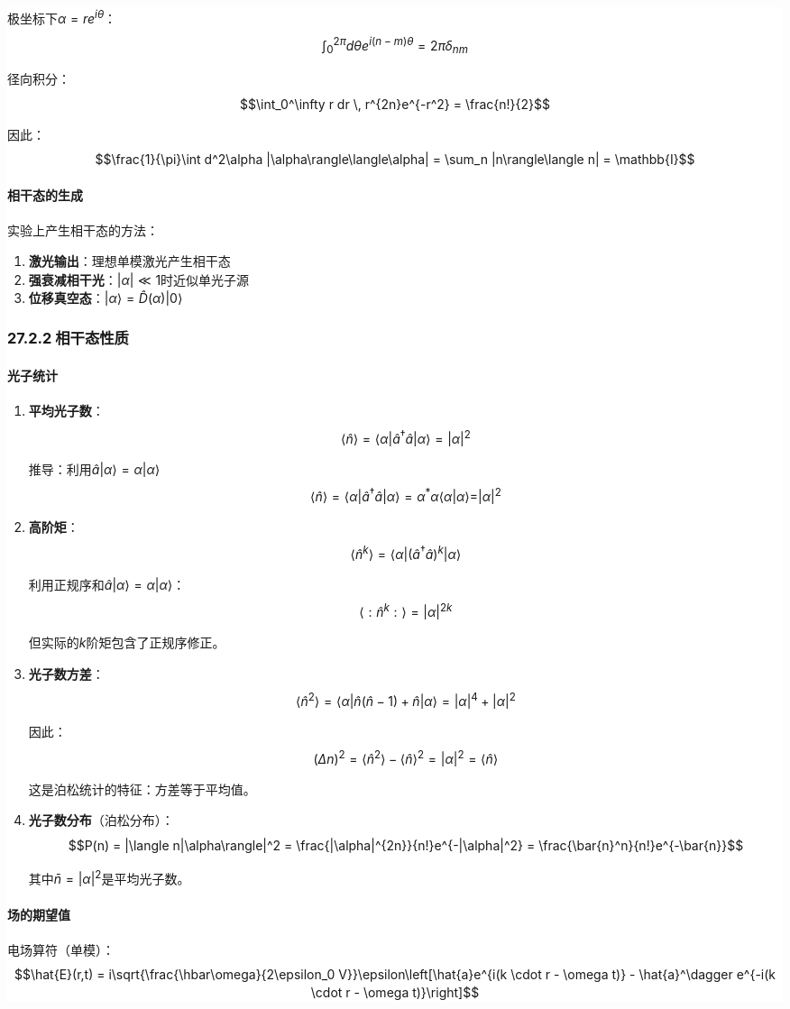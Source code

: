 极坐标下$\alpha = re^{i\theta}$：
$$\int_0^{2\pi}d\theta e^{i(n-m)\theta} = 2\pi\delta_{nm}$$

径向积分：
$$\int_0^\infty r dr \, r^{2n}e^{-r^2} = \frac{n!}{2}$$

因此：
$$\frac{1}{\pi}\int d^2\alpha |\alpha\rangle\langle\alpha| = \sum_n |n\rangle\langle n| = \mathbb{I}$$

#### 相干态的生成

实验上产生相干态的方法：
1. **激光输出**：理想单模激光产生相干态
2. **强衰减相干光**：$|\alpha| \ll 1$时近似单光子源
3. **位移真空态**：$|\alpha\rangle = \hat{D}(\alpha)|0\rangle$

### 27.2.2 相干态性质

#### 光子统计

1. **平均光子数**：
   $$\langle\hat{n}\rangle = \langle\alpha|\hat{a}^\dagger\hat{a}|\alpha\rangle = |\alpha|^2$$
   
   推导：利用$\hat{a}|\alpha\rangle = \alpha|\alpha\rangle$
   $$\langle\hat{n}\rangle = \langle\alpha|\hat{a}^\dagger\hat{a}|\alpha\rangle = \alpha^*\alpha\langle\alpha|\alpha\rangle = |\alpha|^2$$

2. **高阶矩**：
   $$\langle\hat{n}^k\rangle = \langle\alpha|(\hat{a}^\dagger\hat{a})^k|\alpha\rangle$$
   
   利用正规序和$\hat{a}|\alpha\rangle = \alpha|\alpha\rangle$：
   $$\langle:\hat{n}^k:\rangle = |\alpha|^{2k}$$
   
   但实际的$k$阶矩包含了正规序修正。

3. **光子数方差**：
   $$\langle\hat{n}^2\rangle = \langle\alpha|\hat{n}(\hat{n}-1)+\hat{n}|\alpha\rangle = |\alpha|^4 + |\alpha|^2$$
   
   因此：
   $$(\Delta n)^2 = \langle\hat{n}^2\rangle - \langle\hat{n}\rangle^2 = |\alpha|^2 = \langle\hat{n}\rangle$$
   
   这是泊松统计的特征：方差等于平均值。

4. **光子数分布**（泊松分布）：
   $$P(n) = |\langle n|\alpha\rangle|^2 = \frac{|\alpha|^{2n}}{n!}e^{-|\alpha|^2} = \frac{\bar{n}^n}{n!}e^{-\bar{n}}$$
   
   其中$\bar{n} = |\alpha|^2$是平均光子数。

#### 场的期望值

电场算符（单模）：
$$\hat{E}(r,t) = i\sqrt{\frac{\hbar\omega}{2\epsilon_0 V}}\epsilon\left[\hat{a}e^{i(k \cdot r - \omega t)} - \hat{a}^\dagger e^{-i(k \cdot r - \omega t)}\right]$$
